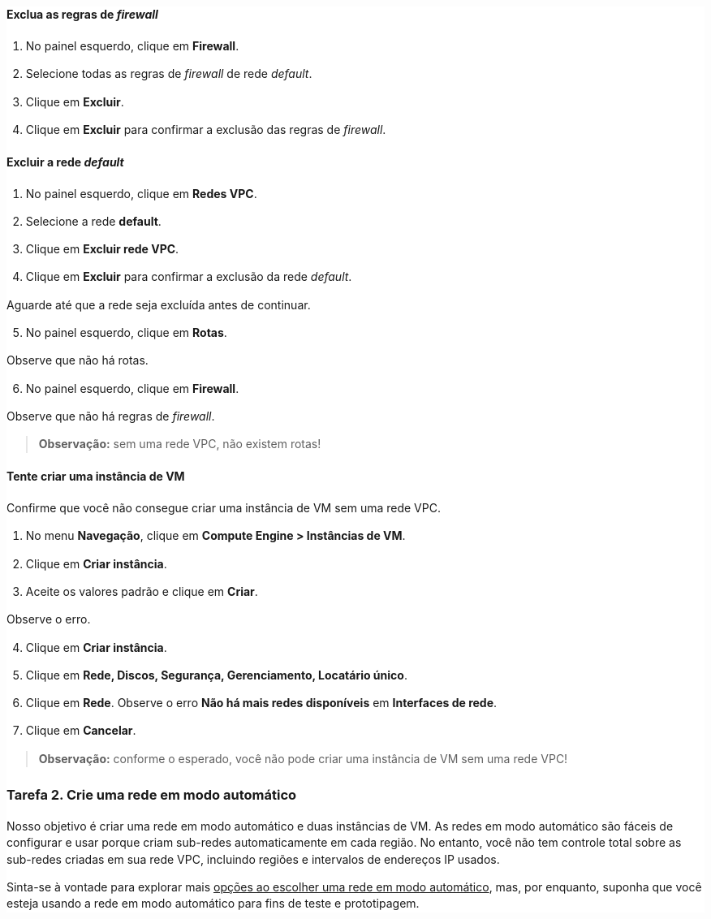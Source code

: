 #### Exclua as regras de *firewall*

1. No painel esquerdo, clique em **Firewall**.

2. Selecione todas as regras de *firewall* de rede *default*.

3. Clique em **Excluir**.

4. Clique em **Excluir** para confirmar a exclusão das regras de *firewall*.

#### Excluir a rede *default*

1. No painel esquerdo, clique em **Redes VPC**.

2. Selecione a rede **default**.

3. Clique em **Excluir rede VPC**.

4. Clique em **Excluir** para confirmar a exclusão da rede *default*.

Aguarde até que a rede seja excluída antes de continuar.

5. No painel esquerdo, clique em **Rotas**.

Observe que não há rotas.

6. No painel esquerdo, clique em **Firewall**.

Observe que não há regras de *firewall*.

> **Observação:** sem uma rede VPC, não existem rotas!

#### Tente criar uma instância de VM

Confirme que você não consegue criar uma instância de VM sem uma rede VPC.

1. No menu **Navegação**, clique em **Compute Engine > Instâncias de VM**.

2. Clique em **Criar instância**.

3. Aceite os valores padrão e clique em **Criar**.

Observe o erro.

4. Clique em **Criar instância**.

5. Clique em **Rede, Discos, Segurança, Gerenciamento, Locatário único**.

6. Clique em **Rede**. Observe o erro **Não há mais redes disponíveis** em **Interfaces de rede**.

7. Clique em **Cancelar**.

> **Observação:** conforme o esperado, você não pode criar uma instância de VM sem uma rede VPC!

### **Tarefa 2.** Crie uma rede em modo automático

Nosso objetivo é criar uma rede em modo automático e duas instâncias de VM. As redes em modo automático são fáceis de configurar e usar porque criam sub-redes automaticamente em cada região. No entanto, você não tem controle total sobre as sub-redes criadas em sua rede VPC, incluindo regiões e intervalos de endereços IP usados.

Sinta-se à vontade para explorar mais [opções ao escolher uma rede em modo automático](https://cloud.google.com/vpc/docs/vpc#auto-mode-considerations), mas, por enquanto, suponha que você esteja usando a rede em modo automático para fins de teste e prototipagem.
